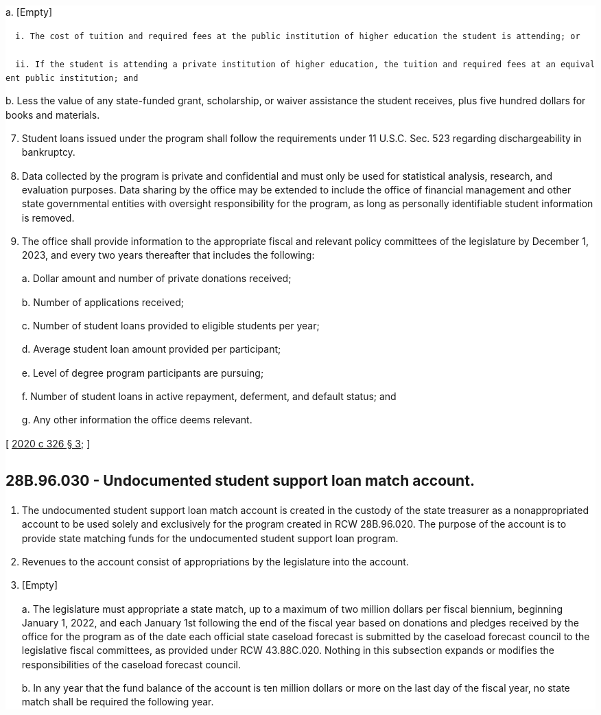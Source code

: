    a. [Empty]

      i. The cost of tuition and required fees at the public institution of higher education the student is attending; or

      ii. If the student is attending a private institution of higher education, the tuition and required fees at an equivalent public institution; and

   b. Less the value of any state-funded grant, scholarship, or waiver assistance the student receives, plus five hundred dollars for books and materials.

7. Student loans issued under the program shall follow the requirements under 11 U.S.C. Sec. 523 regarding dischargeability in bankruptcy.

8. Data collected by the program is private and confidential and must only be used for statistical analysis, research, and evaluation purposes. Data sharing by the office may be extended to include the office of financial management and other state governmental entities with oversight responsibility for the program, as long as personally identifiable student information is removed.

9. The office shall provide information to the appropriate fiscal and relevant policy committees of the legislature by December 1, 2023, and every two years thereafter that includes the following:

   a. Dollar amount and number of private donations received;

   b. Number of applications received;

   c. Number of student loans provided to eligible students per year;

   d. Average student loan amount provided per participant;

   e. Level of degree program participants are pursuing;

   f. Number of student loans in active repayment, deferment, and default status; and

   g. Any other information the office deems relevant.

\[ [2020 c 326 § 3](http://lawfilesext.leg.wa.gov/biennium/2019-20/Pdf/Bills/Session%20Laws/Senate/6561-S2.SL.pdf?cite=2020%20c%20326%20§%203); \]

## 28B.96.030 - Undocumented student support loan match account.
1. The undocumented student support loan match account is created in the custody of the state treasurer as a nonappropriated account to be used solely and exclusively for the program created in RCW 28B.96.020. The purpose of the account is to provide state matching funds for the undocumented student support loan program.

2. Revenues to the account consist of appropriations by the legislature into the account.

3. [Empty]

   a. The legislature must appropriate a state match, up to a maximum of two million dollars per fiscal biennium, beginning January 1, 2022, and each January 1st following the end of the fiscal year based on donations and pledges received by the office for the program as of the date each official state caseload forecast is submitted by the caseload forecast council to the legislative fiscal committees, as provided under RCW 43.88C.020. Nothing in this subsection expands or modifies the responsibilities of the caseload forecast council.

   b. In any year that the fund balance of the account is ten million dollars or more on the last day of the fiscal year, no state match shall be required the following year.
